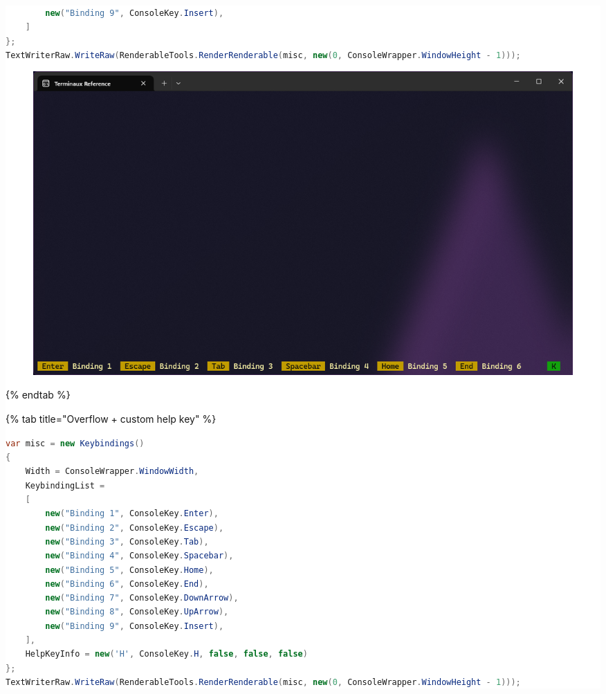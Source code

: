 ```csharp
        new("Binding 9", ConsoleKey.Insert),
    ]
};
TextWriterRaw.WriteRaw(RenderableTools.RenderRenderable(misc, new(0, ConsoleWrapper.WindowHeight - 1)));
```

<figure><img src="../../../../.gitbook/assets/image (25).png" alt=""><figcaption></figcaption></figure>
{% endtab %}

{% tab title="Overflow + custom help key" %}
```csharp
var misc = new Keybindings()
{
    Width = ConsoleWrapper.WindowWidth,
    KeybindingList =
    [
        new("Binding 1", ConsoleKey.Enter),
        new("Binding 2", ConsoleKey.Escape),
        new("Binding 3", ConsoleKey.Tab),
        new("Binding 4", ConsoleKey.Spacebar),
        new("Binding 5", ConsoleKey.Home),
        new("Binding 6", ConsoleKey.End),
        new("Binding 7", ConsoleKey.DownArrow),
        new("Binding 8", ConsoleKey.UpArrow),
        new("Binding 9", ConsoleKey.Insert),
    ],
    HelpKeyInfo = new('H', ConsoleKey.H, false, false, false)
};
TextWriterRaw.WriteRaw(RenderableTools.RenderRenderable(misc, new(0, ConsoleWrapper.WindowHeight - 1)));
```
